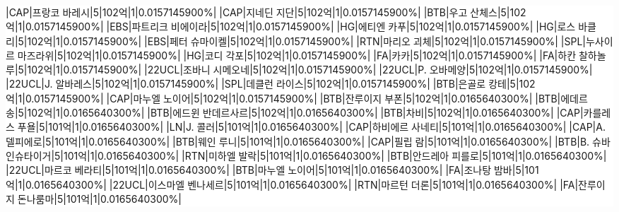 |CAP|프랑코 바레시|5|102억|1|0.0157145900%|
|CAP|지네딘 지단|5|102억|1|0.0157145900%|
|BTB|우고 산체스|5|102억|1|0.0157145900%|
|EBS|파트리크 비에이라|5|102억|1|0.0157145900%|
|HG|에티엔 카푸|5|102억|1|0.0157145900%|
|HG|로스 바클리|5|102억|1|0.0157145900%|
|EBS|페터 슈마이켈|5|102억|1|0.0157145900%|
|RTN|마리오 괴체|5|102억|1|0.0157145900%|
|SPL|누사이르 마즈라위|5|102억|1|0.0157145900%|
|HG|코디 각포|5|102억|1|0.0157145900%|
|FA|카카|5|102억|1|0.0157145900%|
|FA|하칸 찰하놀루|5|102억|1|0.0157145900%|
|22UCL|조바니 시메오네|5|102억|1|0.0157145900%|
|22UCL|P. 오바메양|5|102억|1|0.0157145900%|
|22UCL|J. 알바레스|5|102억|1|0.0157145900%|
|SPL|데클런 라이스|5|102억|1|0.0157145900%|
|BTB|은골로 캉테|5|102억|1|0.0157145900%|
|CAP|마누엘 노이어|5|102억|1|0.0157145900%|
|BTB|잔루이지 부폰|5|102억|1|0.0165640300%|
|BTB|에데르송|5|102억|1|0.0165640300%|
|BTB|에드윈 반데르사르|5|102억|1|0.0165640300%|
|BTB|차비|5|102억|1|0.0165640300%|
|CAP|카를레스 푸욜|5|101억|1|0.0165640300%|
|LN|J. 콜러|5|101억|1|0.0165640300%|
|CAP|하비에르 사네티|5|101억|1|0.0165640300%|
|CAP|A. 델피에로|5|101억|1|0.0165640300%|
|BTB|웨인 루니|5|101억|1|0.0165640300%|
|CAP|필립 람|5|101억|1|0.0165640300%|
|BTB|B. 슈바인슈타이거|5|101억|1|0.0165640300%|
|RTN|미하엘 발락|5|101억|1|0.0165640300%|
|BTB|안드레아 피를로|5|101억|1|0.0165640300%|
|22UCL|마르코 베라티|5|101억|1|0.0165640300%|
|BTB|마누엘 노이어|5|101억|1|0.0165640300%|
|FA|조나탕 밤바|5|101억|1|0.0165640300%|
|22UCL|이스마엘 벤나세르|5|101억|1|0.0165640300%|
|RTN|마르턴 더론|5|101억|1|0.0165640300%|
|FA|잔루이지 돈나룸마|5|101억|1|0.0165640300%|